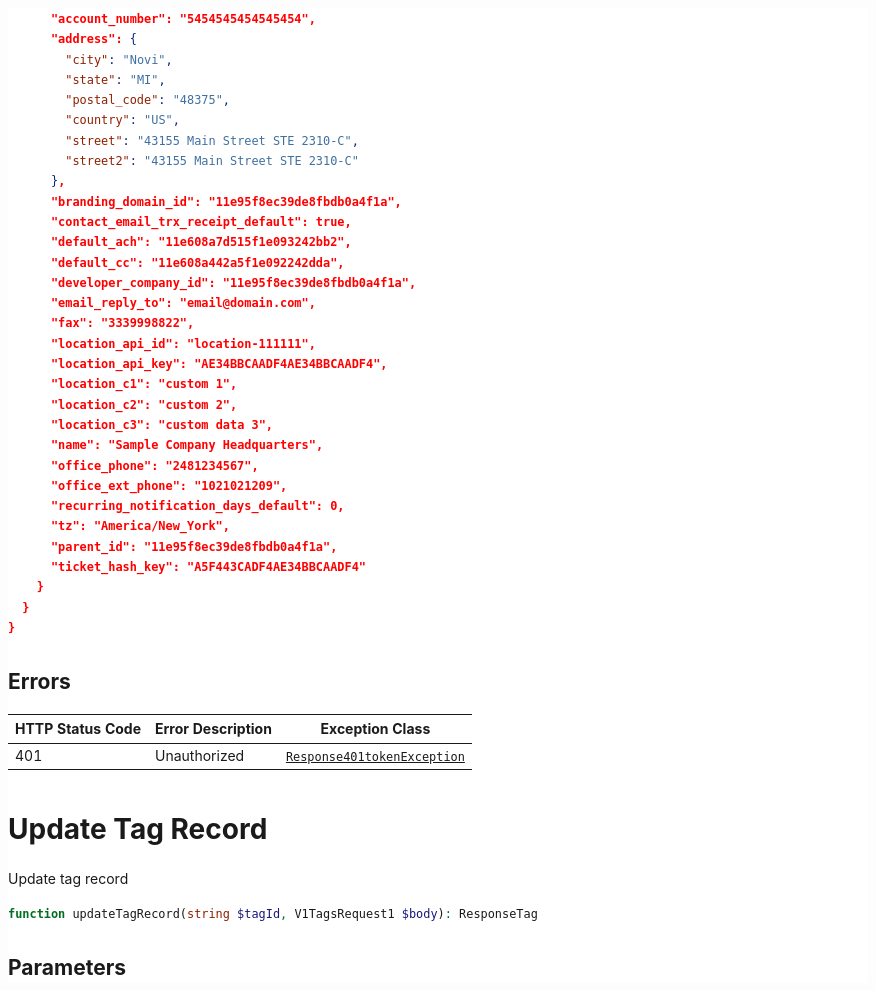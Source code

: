 ```json
      "account_number": "5454545454545454",
      "address": {
        "city": "Novi",
        "state": "MI",
        "postal_code": "48375",
        "country": "US",
        "street": "43155 Main Street STE 2310-C",
        "street2": "43155 Main Street STE 2310-C"
      },
      "branding_domain_id": "11e95f8ec39de8fbdb0a4f1a",
      "contact_email_trx_receipt_default": true,
      "default_ach": "11e608a7d515f1e093242bb2",
      "default_cc": "11e608a442a5f1e092242dda",
      "developer_company_id": "11e95f8ec39de8fbdb0a4f1a",
      "email_reply_to": "email@domain.com",
      "fax": "3339998822",
      "location_api_id": "location-111111",
      "location_api_key": "AE34BBCAADF4AE34BBCAADF4",
      "location_c1": "custom 1",
      "location_c2": "custom 2",
      "location_c3": "custom data 3",
      "name": "Sample Company Headquarters",
      "office_phone": "2481234567",
      "office_ext_phone": "1021021209",
      "recurring_notification_days_default": 0,
      "tz": "America/New_York",
      "parent_id": "11e95f8ec39de8fbdb0a4f1a",
      "ticket_hash_key": "A5F443CADF4AE34BBCAADF4"
    }
  }
}
```

## Errors

| HTTP Status Code | Error Description | Exception Class |
|  --- | --- | --- |
| 401 | Unauthorized | [`Response401tokenException`](../../doc/models/response-401-token-exception.md) |


# Update Tag Record

Update tag record

```php
function updateTagRecord(string $tagId, V1TagsRequest1 $body): ResponseTag
```

## Parameters
